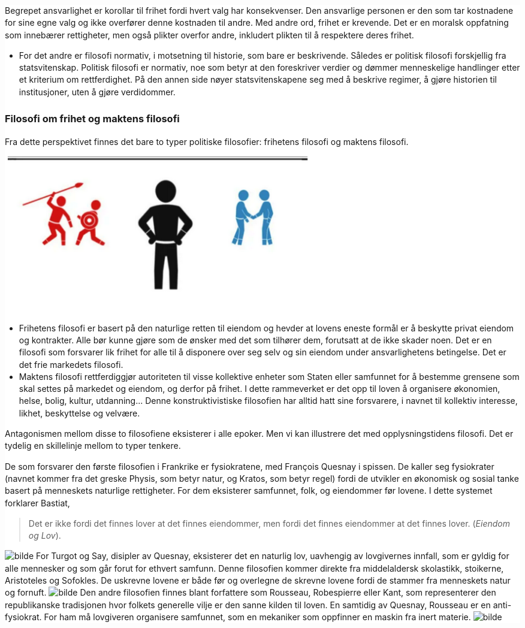 Begrepet ansvarlighet er korollar til frihet fordi hvert valg har konsekvenser. Den ansvarlige personen er den som tar kostnadene for sine egne valg og ikke overfører denne kostnaden til andre. Med andre ord, frihet er krevende. Det er en moralsk oppfatning som innebærer rettigheter, men også plikter overfor andre, inkludert plikten til å respektere deres frihet.

- For det andre er filosofi normativ, i motsetning til historie, som bare er beskrivende. Således er politisk filosofi forskjellig fra statsvitenskap. Politisk filosofi er normativ, noe som betyr at den foreskriver verdier og dømmer menneskelige handlinger etter et kriterium om rettferdighet. På den annen side nøyer statsvitenskapene seg med å beskrive regimer, å gjøre historien til institusjoner, uten å gjøre verdidommer.

### Filosofi om frihet og maktens filosofi

Fra dette perspektivet finnes det bare to typer politiske filosofier: frihetens filosofi og maktens filosofi.

![bilde](assets/1/img-016.webp)

- Frihetens filosofi er basert på den naturlige retten til eiendom og hevder at lovens eneste formål er å beskytte privat eiendom og kontrakter. Alle bør kunne gjøre som de ønsker med det som tilhører dem, forutsatt at de ikke skader noen. Det er en filosofi som forsvarer lik frihet for alle til å disponere over seg selv og sin eiendom under ansvarlighetens betingelse. Det er det frie markedets filosofi.
- Maktens filosofi rettferdiggjør autoriteten til visse kollektive enheter som Staten eller samfunnet for å bestemme grensene som skal settes på markedet og eiendom, og derfor på frihet. I dette rammeverket er det opp til loven å organisere økonomien, helse, bolig, kultur, utdanning... Denne konstruktivistiske filosofien har alltid hatt sine forsvarere, i navnet til kollektiv interesse, likhet, beskyttelse og velvære.

Antagonismen mellom disse to filosofiene eksisterer i alle epoker. Men vi kan illustrere det med opplysningstidens filosofi. Det er tydelig en skillelinje mellom to typer tenkere.

De som forsvarer den første filosofien i Frankrike er fysiokratene, med François Quesnay i spissen. De kaller seg fysiokrater (navnet kommer fra det greske Physis, som betyr natur, og Kratos, som betyr regel) fordi de utvikler en økonomisk og sosial tanke basert på menneskets naturlige rettigheter. For dem eksisterer samfunnet, folk, og eiendommer før lovene. I dette systemet forklarer Bastiat,

> Det er ikke fordi det finnes lover at det finnes eiendommer, men fordi det finnes eiendommer at det finnes lover. (_Eiendom og Lov_).

![bilde](assets/1/img-018.webp)
For Turgot og Say, disipler av Quesnay, eksisterer det en naturlig lov, uavhengig av lovgivernes innfall, som er gyldig for alle mennesker og som går forut for ethvert samfunn. Denne filosofien kommer direkte fra middelaldersk skolastikk, stoikerne, Aristoteles og Sofokles. De uskrevne lovene er både før og overlegne de skrevne lovene fordi de stammer fra menneskets natur og fornuft.
![bilde](assets/1/img-014.webp)
Den andre filosofien finnes blant forfattere som Rousseau, Robespierre eller Kant, som representerer den republikanske tradisjonen hvor folkets generelle vilje er den sanne kilden til loven. En samtidig av Quesnay, Rousseau er en anti-fysiokrat. For ham må lovgiveren organisere samfunnet, som en mekaniker som oppfinner en maskin fra inert materie.
![bilde](assets/1/img-026.webp)

